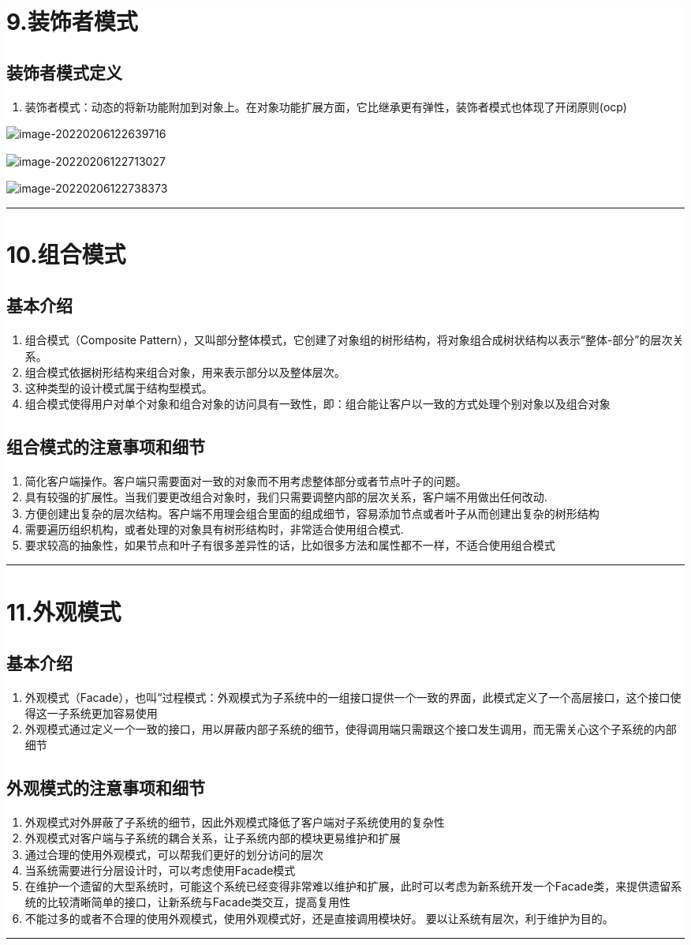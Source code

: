 # 9.装饰者模式

## 装饰者模式定义

1. 装饰者模式：动态的将新功能附加到对象上。在对象功能扩展方面，它比继承更有弹性，装饰者模式也体现了开闭原则(ocp)

![image-20220206122639716](https://zhangyuyetypora.oss-cn-guangzhou.aliyuncs.com/typora-user-images/image-20220206122639716.png)

![image-20220206122713027](https://zhangyuyetypora.oss-cn-guangzhou.aliyuncs.com/typora-user-images/image-20220206122713027.png)

![image-20220206122738373](https://zhangyuyetypora.oss-cn-guangzhou.aliyuncs.com/typora-user-images/image-20220206122738373.png)

---

# 10.组合模式

## 基本介绍

1. 组合模式（Composite Pattern），又叫部分整体模式，它创建了对象组的树形结构，将对象组合成树状结构以表示“整体-部分”的层次关系。
2. 组合模式依据树形结构来组合对象，用来表示部分以及整体层次。
3. 这种类型的设计模式属于结构型模式。
4. 组合模式使得用户对单个对象和组合对象的访问具有一致性，即：组合能让客户以一致的方式处理个别对象以及组合对象

## 组合模式的注意事项和细节

1. 简化客户端操作。客户端只需要面对一致的对象而不用考虑整体部分或者节点叶子的问题。
2. 具有较强的扩展性。当我们要更改组合对象时，我们只需要调整内部的层次关系，客户端不用做出任何改动.
3. 方便创建出复杂的层次结构。客户端不用理会组合里面的组成细节，容易添加节点或者叶子从而创建出复杂的树形结构
4. 需要遍历组织机构，或者处理的对象具有树形结构时，非常适合使用组合模式.
5. 要求较高的抽象性，如果节点和叶子有很多差异性的话，比如很多方法和属性都不一样，不适合使用组合模式

---

# 11.外观模式

## 基本介绍

1. 外观模式（Facade），也叫“过程模式：外观模式为子系统中的一组接口提供一个一致的界面，此模式定义了一个高层接口，这个接口使得这一子系统更加容易使用
2. 外观模式通过定义一个一致的接口，用以屏蔽内部子系统的细节，使得调用端只需跟这个接口发生调用，而无需关心这个子系统的内部细节

## 外观模式的注意事项和细节

1. 外观模式对外屏蔽了子系统的细节，因此外观模式降低了客户端对子系统使用的复杂性
2. 外观模式对客户端与子系统的耦合关系，让子系统内部的模块更易维护和扩展
3. 通过合理的使用外观模式，可以帮我们更好的划分访问的层次
4. 当系统需要进行分层设计时，可以考虑使用Facade模式
5. 在维护一个遗留的大型系统时，可能这个系统已经变得非常难以维护和扩展，此时可以考虑为新系统开发一个Facade类，来提供遗留系统的比较清晰简单的接口，让新系统与Facade类交互，提高复用性
6. 不能过多的或者不合理的使用外观模式，使用外观模式好，还是直接调用模块好。
   要以让系统有层次，利于维护为目的。

---